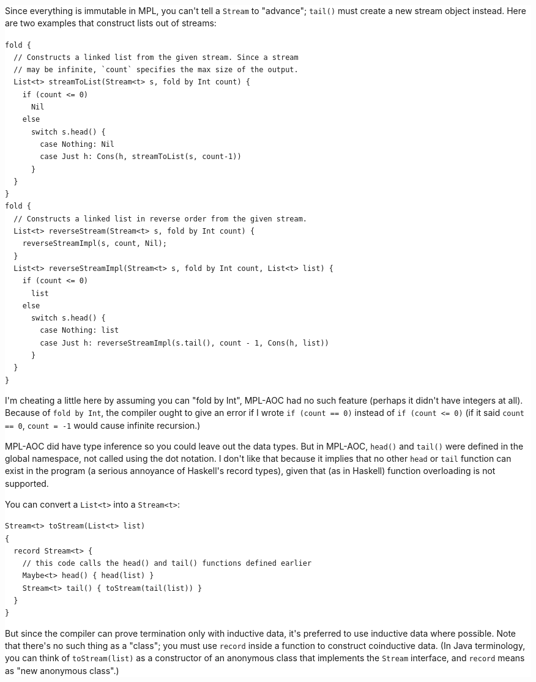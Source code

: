 Since everything is immutable in MPL, you can't tell a `Stream` to "advance"; `tail()` must create a new stream object instead. Here are two examples that construct lists out of streams:

    fold {
      // Constructs a linked list from the given stream. Since a stream 
      // may be infinite, `count` specifies the max size of the output.
      List<t> streamToList(Stream<t> s, fold by Int count) {
        if (count <= 0)
          Nil
        else
          switch s.head() {
            case Nothing: Nil
            case Just h: Cons(h, streamToList(s, count-1))
          }
      }
    }
    fold {
      // Constructs a linked list in reverse order from the given stream. 
      List<t> reverseStream(Stream<t> s, fold by Int count) {
        reverseStreamImpl(s, count, Nil);
      }
      List<t> reverseStreamImpl(Stream<t> s, fold by Int count, List<t> list) {
        if (count <= 0) 
          list
        else
          switch s.head() {
            case Nothing: list
            case Just h: reverseStreamImpl(s.tail(), count - 1, Cons(h, list))
          }
      }
    }

I'm cheating a little here by assuming you can "fold by Int", MPL-AOC had no such feature (perhaps it didn't have integers at all). Because of `fold by Int`, the compiler ought to give an error if I wrote `if (count == 0)` instead of `if (count <= 0)` (if it said `count == 0`, `count = -1` would cause infinite recursion.)

MPL-AOC did have type inference so you could leave out the data types. But in MPL-AOC, `head()` and `tail()` were defined in the global namespace, not called using the dot notation. I don't like that because it implies that no other `head` or `tail` function can exist in the program (a serious annoyance of Haskell's record types), given that (as in Haskell) function overloading is not supported.

You can convert a `List<t>` into a `Stream<t>`:

    Stream<t> toStream(List<t> list)
    {
      record Stream<t> {
        // this code calls the head() and tail() functions defined earlier
        Maybe<t> head() { head(list) }
        Stream<t> tail() { toStream(tail(list)) }
      }
    }

But since the compiler can prove termination only with inductive data, it's preferred to use inductive data where possible. Note that there's no such thing as a "class"; you must use `record` inside a function to construct coinductive data. (In Java terminology, you can think of `toStream(list)` as a constructor of an anonymous class that implements the `Stream` interface, and `record` means as "new anonymous class".)
